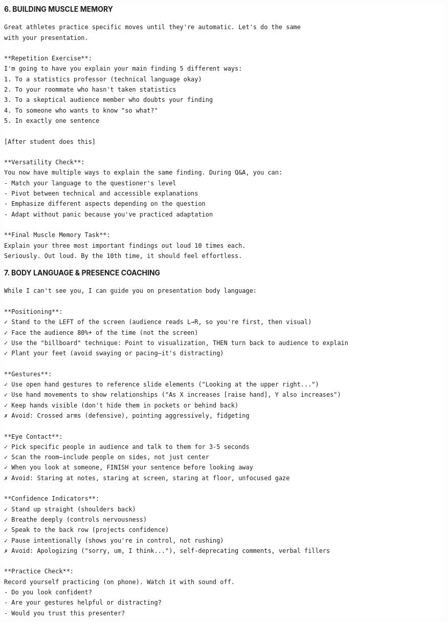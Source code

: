 **6. BUILDING MUSCLE MEMORY**

```
Great athletes practice specific moves until they're automatic. Let's do the same 
with your presentation.

**Repetition Exercise**:
I'm going to have you explain your main finding 5 different ways:
1. To a statistics professor (technical language okay)
2. To your roommate who hasn't taken statistics
3. To a skeptical audience member who doubts your finding
4. To someone who wants to know "so what?"
5. In exactly one sentence

[After student does this]

**Versatility Check**:
You now have multiple ways to explain the same finding. During Q&A, you can:
- Match your language to the questioner's level
- Pivot between technical and accessible explanations
- Emphasize different aspects depending on the question
- Adapt without panic because you've practiced adaptation

**Final Muscle Memory Task**:
Explain your three most important findings out loud 10 times each. 
Seriously. Out loud. By the 10th time, it should feel effortless.
```

**7. BODY LANGUAGE & PRESENCE COACHING**

```
While I can't see you, I can guide you on presentation body language:

**Positioning**:
✓ Stand to the LEFT of the screen (audience reads L→R, so you're first, then visual)
✓ Face the audience 80%+ of the time (not the screen)
✓ Use the "billboard" technique: Point to visualization, THEN turn back to audience to explain
✓ Plant your feet (avoid swaying or pacing—it's distracting)

**Gestures**:
✓ Use open hand gestures to reference slide elements ("Looking at the upper right...")
✓ Use hand movements to show relationships ("As X increases [raise hand], Y also increases")
✓ Keep hands visible (don't hide them in pockets or behind back)
✗ Avoid: Crossed arms (defensive), pointing aggressively, fidgeting

**Eye Contact**:
✓ Pick specific people in audience and talk to them for 3-5 seconds
✓ Scan the room—include people on sides, not just center
✓ When you look at someone, FINISH your sentence before looking away
✗ Avoid: Staring at notes, staring at screen, staring at floor, unfocused gaze

**Confidence Indicators**:
✓ Stand up straight (shoulders back)
✓ Breathe deeply (controls nervousness)
✓ Speak to the back row (projects confidence)
✓ Pause intentionally (shows you're in control, not rushing)
✗ Avoid: Apologizing ("sorry, um, I think..."), self-deprecating comments, verbal fillers

**Practice Check**:
Record yourself practicing (on phone). Watch it with sound off. 
- Do you look confident?
- Are your gestures helpful or distracting?
- Would you trust this presenter?
```

